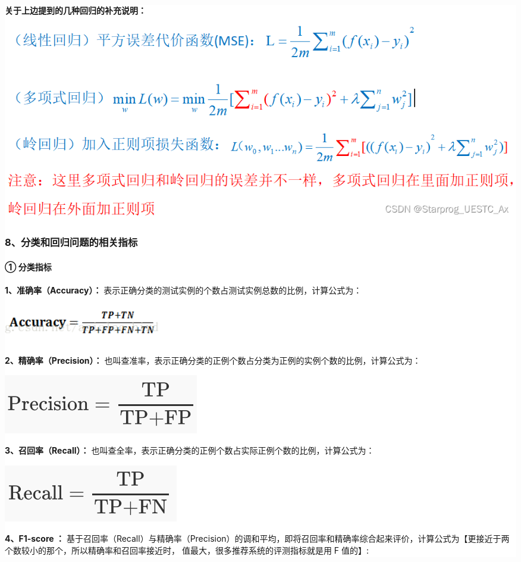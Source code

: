 **关于上边提到的几种回归的补充说明：**

![](<assets/1713093377114.png>)

### 8、分类和回归问题的相关指标

#### ① 分类指标

**1、准确率（Accuracy）：** 表示正确分类的测试实例的个数占测试实例总数的比例，计算公式为：  

![](<assets/1713093377158.png>)

  
**2、精确率（Precision）：** 也叫查准率，表示正确分类的正例个数占分类为正例的实例个数的比例，计算公式为：  

![](<assets/1713093377278.png>)

  
**3、召回率（Recall）：** 也叫查全率，表示正确分类的正例个数占实际正例个数的比例，计算公式为：  

![](<assets/1713093377316.png>)

  
**4、F1-score ：** 基于召回率（Recall）与精确率（Precision）的调和平均，即将召回率和精确率综合起来评价，计算公式为【更接近于两个数较小的那个，所以精确率和召回率接近时， 值最大，很多推荐系统的评测指标就是用 F 值的】:  
